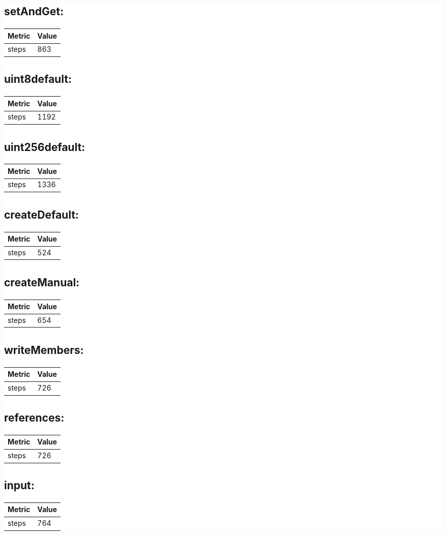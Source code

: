 ## setAndGet:

| Metric | Value |
| ----------- | ----------- |
| steps | 863 |

## uint8default:

| Metric | Value |
| ----------- | ----------- |
| steps | 1192 |

## uint256default:

| Metric | Value |
| ----------- | ----------- |
| steps | 1336 |

## createDefault:

| Metric | Value |
| ----------- | ----------- |
| steps | 524 |

## createManual:

| Metric | Value |
| ----------- | ----------- |
| steps | 654 |

## writeMembers:

| Metric | Value |
| ----------- | ----------- |
| steps | 726 |

## references:

| Metric | Value |
| ----------- | ----------- |
| steps | 726 |

## input:

| Metric | Value |
| ----------- | ----------- |
| steps | 764 |
